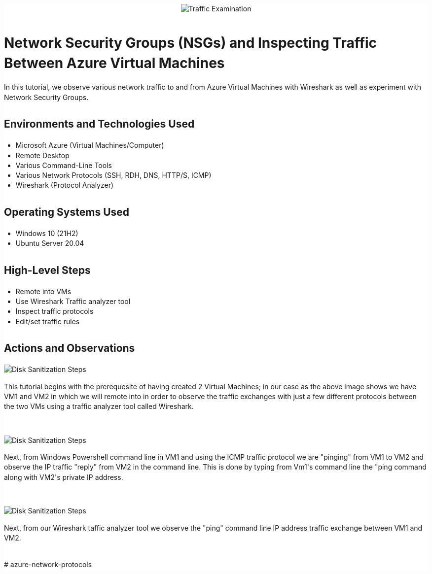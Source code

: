 <p align="center">
<img src="https://i.imgur.com/Ua7udoS.png" alt="Traffic Examination"/>
</p>

<h1>Network Security Groups (NSGs) and Inspecting Traffic Between Azure Virtual Machines</h1>
In this tutorial, we observe various network traffic to and from Azure Virtual Machines with Wireshark as well as experiment with Network Security Groups. <br />


<h2>Environments and Technologies Used</h2>

- Microsoft Azure (Virtual Machines/Computer)
- Remote Desktop
- Various Command-Line Tools
- Various Network Protocols (SSH, RDH, DNS, HTTP/S, ICMP)
- Wireshark (Protocol Analyzer)

<h2>Operating Systems Used </h2>

- Windows 10 (21H2)
- Ubuntu Server 20.04

<h2>High-Level Steps</h2>

- Remote into VMs
- Use Wireshark Traffic analyzer tool
- Inspect traffic protocols
- Edit/set traffic rules

<h2>Actions and Observations</h2>

<p>
<img src="https://i.imgur.com/fvbiozs.png" height="80%" width="80%" alt="Disk Sanitization Steps"/>
</p>
<p>
This tutorial begins with the prerequesite of having created 2 Virtual Machines; in our case as the above image shows we have VM1 and VM2 in which we will remote into in order to observe the traffic exchanges with just a few different protocols between the two VMs using a traffic analyzer tool called Wireshark.
</p>
<br />

<p>
<img src="https://i.imgur.com/9os3jxk.png" height="80%" width="80%" alt="Disk Sanitization Steps"/>
</p>
<p>
Next, from Windows Powershell command line in VM1 and using the ICMP traffic protocol we are "pinging" from VM1 to VM2 and observe the IP traffic "reply" from VM2 in the command line. This is done by typing from Vm1's command line the "ping command along with VM2's private IP address.
</p>
<br />

<p>
<img src="https://i.imgur.com/LGP0GGR.png" height="80%" width="80%" alt="Disk Sanitization Steps"/>
</p>
<p>
Next, from our Wireshark taffic analyzer tool we observe the "ping" command line IP address traffic exchange between VM1 and VM2.
</p>
<br /># azure-network-protocols
